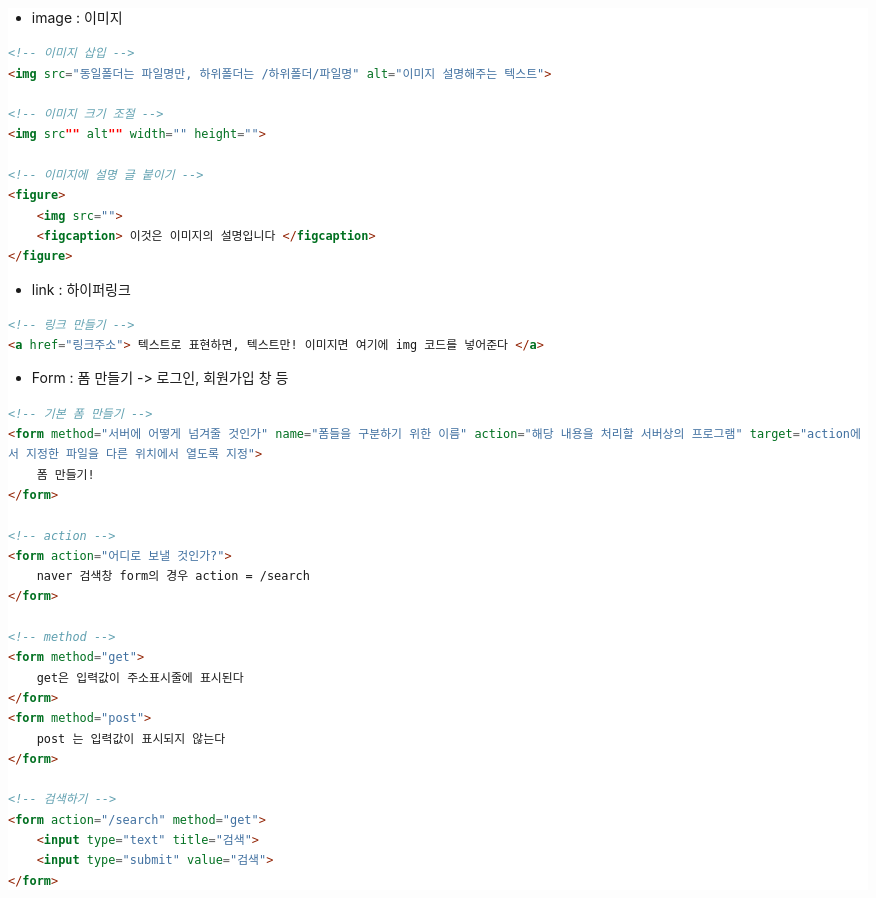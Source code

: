 

- image : 이미지

```html
<!-- 이미지 삽입 -->
<img src="동일폴더는 파일명만, 하위폴더는 /하위폴더/파일명" alt="이미지 설명해주는 텍스트">

<!-- 이미지 크기 조절 -->
<img src"" alt"" width="" height="">

<!-- 이미지에 설명 글 붙이기 -->
<figure>
    <img src="">
    <figcaption> 이것은 이미지의 설명입니다 </figcaption>
</figure>
```



- link : 하이퍼링크

```html
<!-- 링크 만들기 -->
<a href="링크주소"> 텍스트로 표현하면, 텍스트만! 이미지면 여기에 img 코드를 넣어준다 </a>
```



- Form : 폼 만들기 -> 로그인, 회원가입 창 등

```html
<!-- 기본 폼 만들기 -->
<form method="서버에 어떻게 넘겨줄 것인가" name="폼들을 구분하기 위한 이름" action="해당 내용을 처리할 서버상의 프로그램" target="action에서 지정한 파일을 다른 위치에서 열도록 지정">
    폼 만들기!
</form>

<!-- action -->
<form action="어디로 보낼 것인가?">
    naver 검색창 form의 경우 action = /search
</form>

<!-- method -->
<form method="get">
    get은 입력값이 주소표시줄에 표시된다
</form>
<form method="post">
    post 는 입력값이 표시되지 않는다
</form>

<!-- 검색하기 -->
<form action="/search" method="get">
    <input type="text" title="검색">
    <input type="submit" value="검색">
</form>
```
